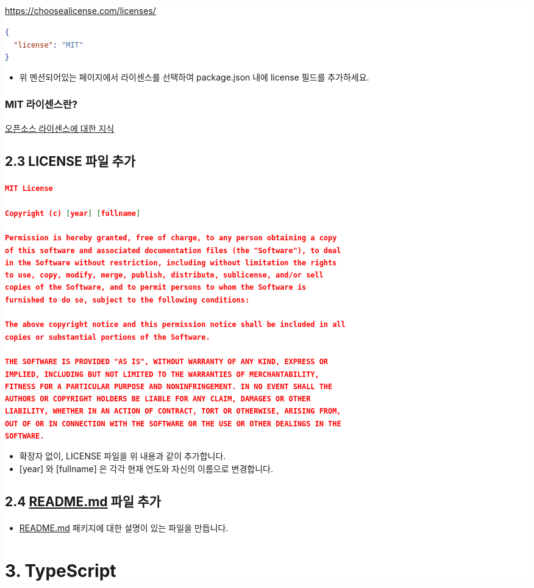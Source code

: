 https://choosealicense.com/licenses/

```json
{
  "license": "MIT"
}
```

- 위 멘션되어있는 페이지에서 라이센스를 선택하여 package.json 내에 license 필드를 추가하세요.

### MIT 라이센스란?

[오픈소스 라이센스에 대한 지식](How%20To%20Create%20An%20NPM%20Package%2012e02f7e0a15804ca5c7ff1d55fa5726/%E1%84%8B%E1%85%A9%E1%84%91%E1%85%B3%E1%86%AB%E1%84%89%E1%85%A9%E1%84%89%E1%85%B3%20%E1%84%85%E1%85%A1%E1%84%8B%E1%85%B5%E1%84%89%E1%85%A6%E1%86%AB%E1%84%89%E1%85%B3%E1%84%8B%E1%85%A6%20%E1%84%83%E1%85%A2%E1%84%92%E1%85%A1%E1%86%AB%20%E1%84%8C%E1%85%B5%E1%84%89%E1%85%B5%E1%86%A8%2013102f7e0a158065bc8ac77bf1a802b3.md)

## 2.3 LICENSE 파일 추가

```json
MIT License

Copyright (c) [year] [fullname]

Permission is hereby granted, free of charge, to any person obtaining a copy
of this software and associated documentation files (the "Software"), to deal
in the Software without restriction, including without limitation the rights
to use, copy, modify, merge, publish, distribute, sublicense, and/or sell
copies of the Software, and to permit persons to whom the Software is
furnished to do so, subject to the following conditions:

The above copyright notice and this permission notice shall be included in all
copies or substantial portions of the Software.

THE SOFTWARE IS PROVIDED "AS IS", WITHOUT WARRANTY OF ANY KIND, EXPRESS OR
IMPLIED, INCLUDING BUT NOT LIMITED TO THE WARRANTIES OF MERCHANTABILITY,
FITNESS FOR A PARTICULAR PURPOSE AND NONINFRINGEMENT. IN NO EVENT SHALL THE
AUTHORS OR COPYRIGHT HOLDERS BE LIABLE FOR ANY CLAIM, DAMAGES OR OTHER
LIABILITY, WHETHER IN AN ACTION OF CONTRACT, TORT OR OTHERWISE, ARISING FROM,
OUT OF OR IN CONNECTION WITH THE SOFTWARE OR THE USE OR OTHER DEALINGS IN THE
SOFTWARE.
```

- 확장자 없이, LICENSE 파일을 위 내용과 같이 추가합니다.
- [year] 와 [fullname] 은 각각 현재 연도와 자신의 이름으로 변경합니다.

## 2.4 [README.md](http://README.md) 파일 추가

- [README.md](http://README.md) 패키지에 대한 설명이 있는 파일을 만듭니다.

# 3. TypeScript
